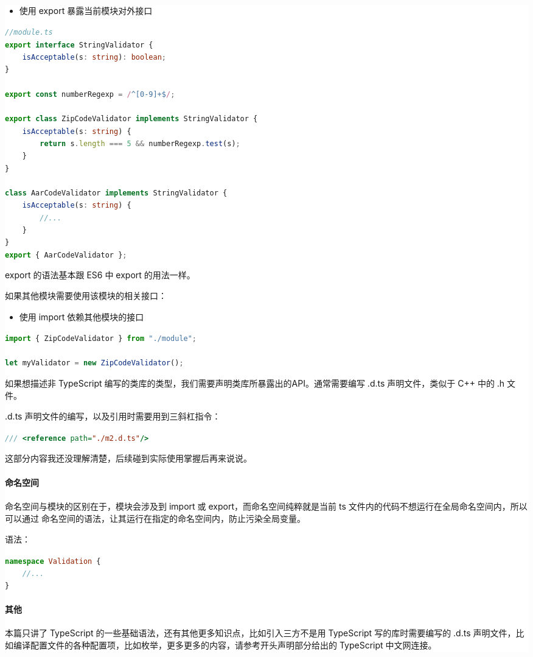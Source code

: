 - 使用 export 暴露当前模块对外接口

```typescript
//module.ts
export interface StringValidator {
    isAcceptable(s: string): boolean;
}

export const numberRegexp = /^[0-9]+$/;

export class ZipCodeValidator implements StringValidator {
    isAcceptable(s: string) {
        return s.length === 5 && numberRegexp.test(s);
    }
}

class AarCodeValidator implements StringValidator {
    isAcceptable(s: string) {
        //...
    }
}
export { AarCodeValidator };
```

export 的语法基本跟 ES6 中 export 的用法一样。

如果其他模块需要使用该模块的相关接口：

- 使用 import 依赖其他模块的接口

```typescript
import { ZipCodeValidator } from "./module";

let myValidator = new ZipCodeValidator();
```

如果想描述非 TypeScript 编写的类库的类型，我们需要声明类库所暴露出的API。通常需要编写 .d.ts 声明文件，类似于 C++ 中的 .h 文件。

.d.ts 声明文件的编写，以及引用时需要用到三斜杠指令：

```typescript
/// <reference path="./m2.d.ts"/>
```

这部分内容我还没理解清楚，后续碰到实际使用掌握后再来说说。

#### 命名空间

命名空间与模块的区别在于，模块会涉及到 import 或 export，而命名空间纯粹就是当前 ts 文件内的代码不想运行在全局命名空间内，所以可以通过 命名空间的语法，让其运行在指定的命名空间内，防止污染全局变量。

语法：

```typescript
namespace Validation {
    //...
}
```

#### 其他

本篇只讲了 TypeScript 的一些基础语法，还有其他更多知识点，比如引入三方不是用 TypeScript 写的库时需要编写的 .d.ts 声明文件，比如编译配置文件的各种配置项，比如枚举，更多更多的内容，请参考开头声明部分给出的 TypeScript 中文网连接。  
